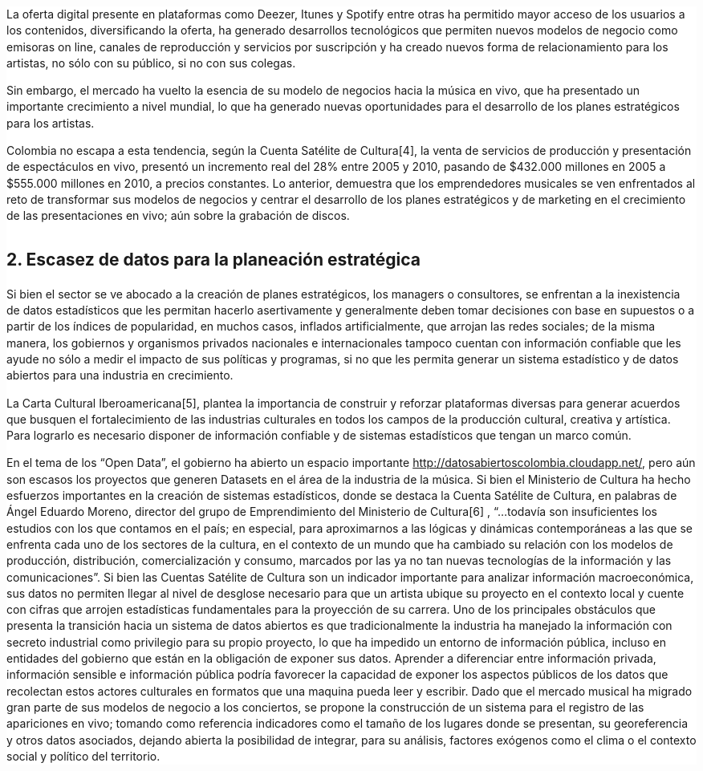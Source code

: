 La oferta digital presente en plataformas como Deezer, Itunes y Spotify entre otras ha permitido mayor acceso de los usuarios a los contenidos, diversificando la oferta, ha generado desarrollos tecnológicos que permiten nuevos modelos de negocio como emisoras on line, canales de reproducción y servicios por suscripción y ha creado nuevos forma de relacionamiento para los artistas, no sólo con su público, si no con sus colegas.

Sin embargo, el mercado ha vuelto la esencia de su modelo de negocios hacia la música en vivo, que ha presentado un importante crecimiento a nivel mundial, lo que ha generado nuevas oportunidades para el desarrollo de los planes estratégicos para los artistas.

Colombia no escapa a esta tendencia, según la Cuenta Satélite de Cultura[4], la venta de servicios de producción y presentación de espectáculos en vivo, presentó un incremento real del 28% entre 2005 y 2010, pasando de $432.000 millones en 2005 a $555.000 millones en 2010, a precios constantes. Lo anterior, demuestra que los emprendedores musicales se ven enfrentados al reto de transformar sus modelos de negocios y centrar el desarrollo de los planes estratégicos y de marketing en el crecimiento de las presentaciones en vivo; aún sobre la grabación de discos.

## 2.	Escasez de datos para la planeación estratégica

Si bien el sector se ve abocado a la creación de planes estratégicos, los managers o consultores, se enfrentan a la inexistencia de datos estadísticos que les permitan hacerlo asertivamente y generalmente deben tomar decisiones con base en supuestos o a partir de los índices de popularidad, en muchos casos, inflados artificialmente, que arrojan las redes sociales; de la misma manera, los gobiernos y organismos privados nacionales e internacionales tampoco cuentan con información confiable que les ayude no sólo a medir el impacto de sus políticas y programas, si no que les permita generar un sistema estadístico y de datos abiertos para una industria en crecimiento.

La Carta Cultural Iberoamericana[5], plantea la importancia de construir y reforzar plataformas diversas para generar acuerdos que busquen el fortalecimiento de las industrias culturales en todos los campos de la producción cultural, creativa y artística. Para lograrlo es necesario disponer de información confiable y de sistemas estadísticos que tengan un marco común.

En el tema de los “Open Data”, el gobierno ha abierto un espacio importante http://datosabiertoscolombia.cloudapp.net/, pero aún son escasos los proyectos que generen Datasets en el área de la industria de la música. Si bien el Ministerio de Cultura ha hecho esfuerzos importantes en la creación de sistemas estadísticos, donde se destaca la Cuenta Satélite de Cultura, en palabras de Ángel Eduardo Moreno, director del grupo de Emprendimiento del Ministerio de Cultura[6] , “…todavía son insuficientes los estudios con los que contamos en el país; en especial, para aproximarnos a las lógicas y dinámicas contemporáneas a las que se enfrenta cada uno de los sectores de la cultura, en el contexto de un mundo que ha cambiado su relación con los modelos de producción, distribución, comercialización y consumo, marcados por las ya no tan nuevas tecnologías de la información y las comunicaciones”.
Si bien las Cuentas Satélite de Cultura son un indicador importante para analizar información macroeconómica, sus datos no permiten llegar al nivel de desglose necesario para que un artista ubique su proyecto en el contexto local y cuente con cifras que arrojen estadísticas fundamentales para la proyección de su carrera.
Uno de los principales obstáculos que presenta la transición hacia un sistema de datos abiertos es que tradicionalmente la industria ha manejado la información con secreto industrial como privilegio para su propio proyecto, lo que ha impedido un entorno de información pública, incluso en entidades del gobierno que están en la obligación de exponer sus datos. Aprender a diferenciar entre información privada, información sensible e información pública podría favorecer la capacidad de exponer los aspectos públicos de los datos que recolectan estos actores culturales en formatos que una maquina pueda leer y escribir.
Dado que el mercado musical ha migrado gran parte de sus modelos de negocio a los conciertos, se propone la construcción de un sistema para el registro de las apariciones en vivo; tomando como referencia indicadores como el tamaño de los lugares donde se presentan, su georeferencia y otros datos asociados, dejando abierta la posibilidad de integrar, para su análisis, factores exógenos como el clima o el contexto social y político del territorio.
